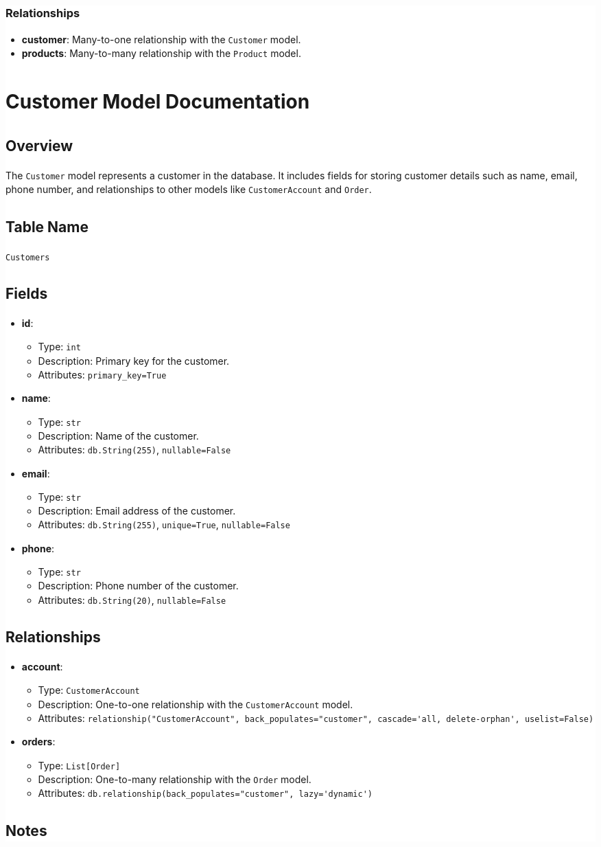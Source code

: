 ### Relationships

-   **customer**: Many-to-one relationship with the  `Customer`  model.
-   **products**: Many-to-many relationship with the  `Product`  model.

# Customer Model Documentation

## Overview

The  `Customer`  model represents a customer in the database. It includes fields for storing customer details such as name, email, phone number, and relationships to other models like  `CustomerAccount`  and  `Order`.

## Table Name

`Customers`

## Fields

-   **id**:
    
    -   Type:  `int`
    -   Description: Primary key for the customer.
    -   Attributes:  `primary_key=True`
-   **name**:
    
    -   Type:  `str`
    -   Description: Name of the customer.
    -   Attributes:  `db.String(255)`,  `nullable=False`
-   **email**:
    
    -   Type:  `str`
    -   Description: Email address of the customer.
    -   Attributes:  `db.String(255)`,  `unique=True`,  `nullable=False`
-   **phone**:
    
    -   Type:  `str`
    -   Description: Phone number of the customer.
    -   Attributes:  `db.String(20)`,  `nullable=False`

## Relationships

-   **account**:
    
    -   Type:  `CustomerAccount`
    -   Description: One-to-one relationship with the  `CustomerAccount`  model.
    -   Attributes:  `relationship("CustomerAccount", back_populates="customer", cascade='all, delete-orphan', uselist=False)`
-   **orders**:
    
    -   Type:  `List[Order]`
    -   Description: One-to-many relationship with the  `Order`  model.
    -   Attributes:  `db.relationship(back_populates="customer", lazy='dynamic')`
## Notes
